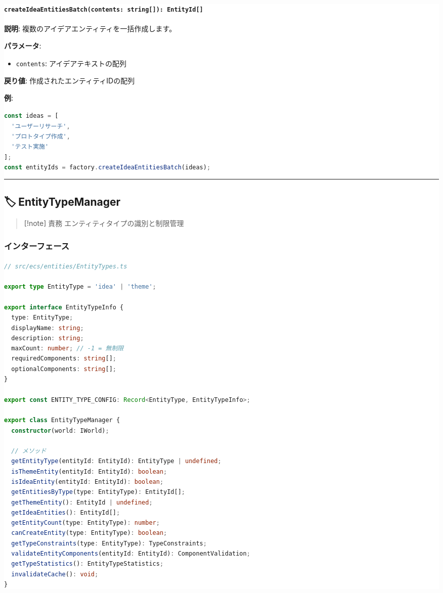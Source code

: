 #### `createIdeaEntitiesBatch(contents: string[]): EntityId[]`

**説明**: 複数のアイデアエンティティを一括作成します。

**パラメータ**:
- `contents`: アイデアテキストの配列

**戻り値**: 作成されたエンティティIDの配列

**例**:
```typescript
const ideas = [
  'ユーザーリサーチ',
  'プロトタイプ作成',
  'テスト実施'
];
const entityIds = factory.createIdeaEntitiesBatch(ideas);
```

---

## 🏷️ EntityTypeManager

> [!note] 責務
> エンティティタイプの識別と制限管理

### インターフェース

```typescript
// src/ecs/entities/EntityTypes.ts

export type EntityType = 'idea' | 'theme';

export interface EntityTypeInfo {
  type: EntityType;
  displayName: string;
  description: string;
  maxCount: number; // -1 = 無制限
  requiredComponents: string[];
  optionalComponents: string[];
}

export const ENTITY_TYPE_CONFIG: Record<EntityType, EntityTypeInfo>;

export class EntityTypeManager {
  constructor(world: IWorld);
  
  // メソッド
  getEntityType(entityId: EntityId): EntityType | undefined;
  isThemeEntity(entityId: EntityId): boolean;
  isIdeaEntity(entityId: EntityId): boolean;
  getEntitiesByType(type: EntityType): EntityId[];
  getThemeEntity(): EntityId | undefined;
  getIdeaEntities(): EntityId[];
  getEntityCount(type: EntityType): number;
  canCreateEntity(type: EntityType): boolean;
  getTypeConstraints(type: EntityType): TypeConstraints;
  validateEntityComponents(entityId: EntityId): ComponentValidation;
  getTypeStatistics(): EntityTypeStatistics;
  invalidateCache(): void;
}
```


  [key: string]: {